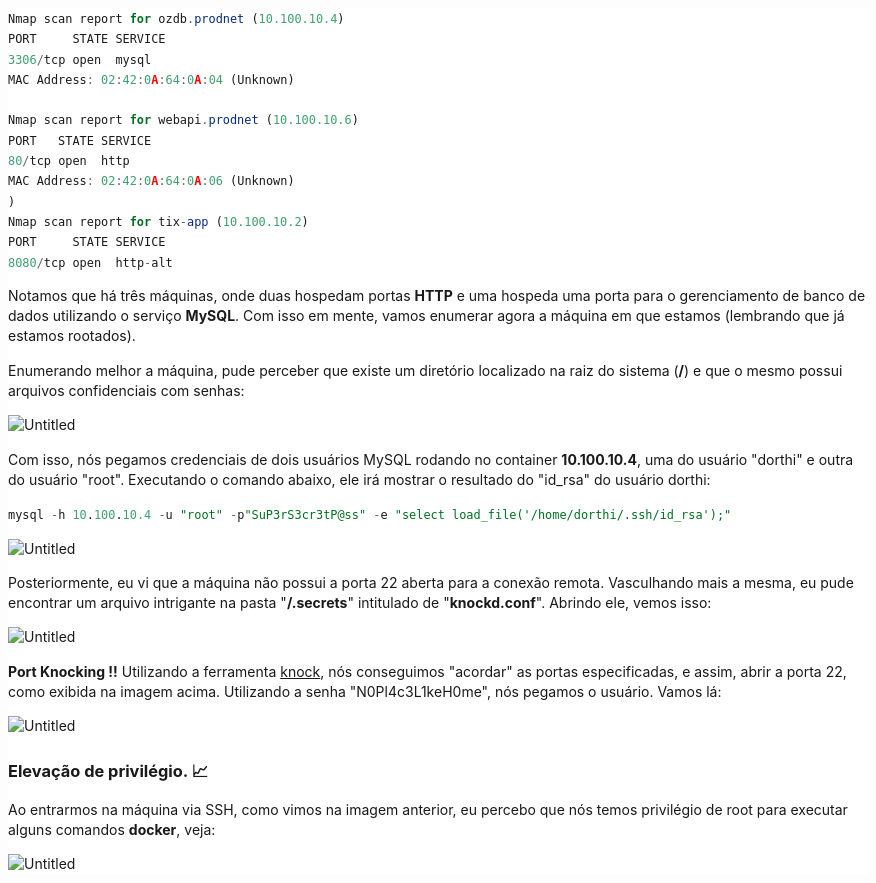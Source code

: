 ```jsx
Nmap scan report for ozdb.prodnet (10.100.10.4)
PORT     STATE SERVICE
3306/tcp open  mysql
MAC Address: 02:42:0A:64:0A:04 (Unknown)

Nmap scan report for webapi.prodnet (10.100.10.6)
PORT   STATE SERVICE
80/tcp open  http
MAC Address: 02:42:0A:64:0A:06 (Unknown)
)
Nmap scan report for tix-app (10.100.10.2)
PORT     STATE SERVICE
8080/tcp open  http-alt
```

Notamos que há três máquinas, onde duas hospedam portas **HTTP** e uma hospeda uma porta para o gerenciamento de banco de dados utilizando o serviço **MySQL**. Com isso em mente, vamos enumerar agora a máquina em que estamos (lembrando que já estamos rootados).

Enumerando melhor a máquina, pude perceber que existe um diretório localizado na raiz do sistema (**/**) e que o mesmo possui arquivos confidenciais com senhas:

![Untitled](Oz%20-%20HackTheBox%20Writeup%2070ece9237c34438baab3b83f5dd3cffc/Untitled%2012.png)

Com isso, nós pegamos credenciais de dois usuários MySQL rodando no container **10.100.10.4**, uma do usuário "dorthi" e outra do usuário "root". Executando o comando abaixo, ele irá mostrar o resultado do "id_rsa" do usuário dorthi:

```sql
mysql -h 10.100.10.4 -u "root" -p"SuP3rS3cr3tP@ss" -e "select load_file('/home/dorthi/.ssh/id_rsa');"
```

![Untitled](Oz%20-%20HackTheBox%20Writeup%2070ece9237c34438baab3b83f5dd3cffc/Untitled%2013.png)

Posteriormente, eu vi que a máquina não possui a porta 22 aberta para a conexão remota. Vasculhando mais a mesma, eu pude encontrar um arquivo intrigante na pasta "**/.secrets**" intitulado de "**knockd.conf**". Abrindo ele, vemos isso:

![Untitled](Oz%20-%20HackTheBox%20Writeup%2070ece9237c34438baab3b83f5dd3cffc/Untitled%2014.png)

**Port Knocking !!** Utilizando a ferramenta [knock](https://github.com/grongor/knock), nós conseguimos "acordar" as portas especificadas, e assim, abrir a porta 22, como exibida na imagem acima. Utilizando a senha "N0Pl4c3L1keH0me", nós pegamos o usuário. Vamos lá:

![Untitled](Oz%20-%20HackTheBox%20Writeup%2070ece9237c34438baab3b83f5dd3cffc/Untitled%2015.png)

### Elevação de privilégio. 📈

Ao entrarmos na máquina via SSH, como vimos na imagem anterior, eu percebo que nós temos privilégio de root para executar alguns comandos **docker**, veja:

![Untitled](Oz%20-%20HackTheBox%20Writeup%2070ece9237c34438baab3b83f5dd3cffc/Untitled%2016.png)
